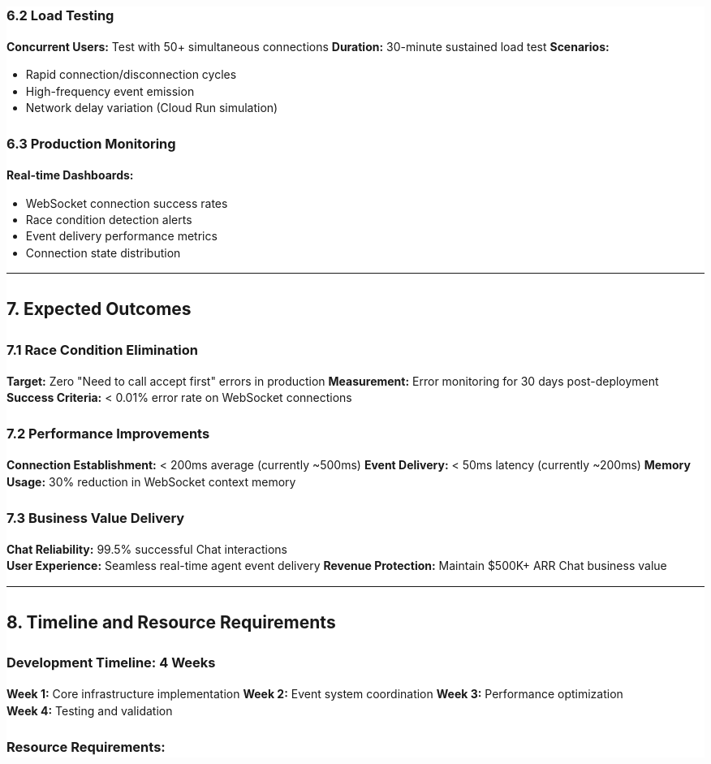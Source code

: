 ### 6.2 Load Testing

**Concurrent Users:** Test with 50+ simultaneous connections
**Duration:** 30-minute sustained load test
**Scenarios:** 
- Rapid connection/disconnection cycles
- High-frequency event emission
- Network delay variation (Cloud Run simulation)

### 6.3 Production Monitoring

**Real-time Dashboards:**
- WebSocket connection success rates
- Race condition detection alerts
- Event delivery performance metrics
- Connection state distribution

---

## 7. Expected Outcomes

### 7.1 Race Condition Elimination

**Target:** Zero "Need to call accept first" errors in production
**Measurement:** Error monitoring for 30 days post-deployment
**Success Criteria:** < 0.01% error rate on WebSocket connections

### 7.2 Performance Improvements

**Connection Establishment:** < 200ms average (currently ~500ms)
**Event Delivery:** < 50ms latency (currently ~200ms)
**Memory Usage:** 30% reduction in WebSocket context memory

### 7.3 Business Value Delivery

**Chat Reliability:** 99.5% successful Chat interactions  
**User Experience:** Seamless real-time agent event delivery
**Revenue Protection:** Maintain $500K+ ARR Chat business value

---

## 8. Timeline and Resource Requirements

### Development Timeline: 4 Weeks

**Week 1:** Core infrastructure implementation
**Week 2:** Event system coordination
**Week 3:** Performance optimization  
**Week 4:** Testing and validation

### Resource Requirements:
